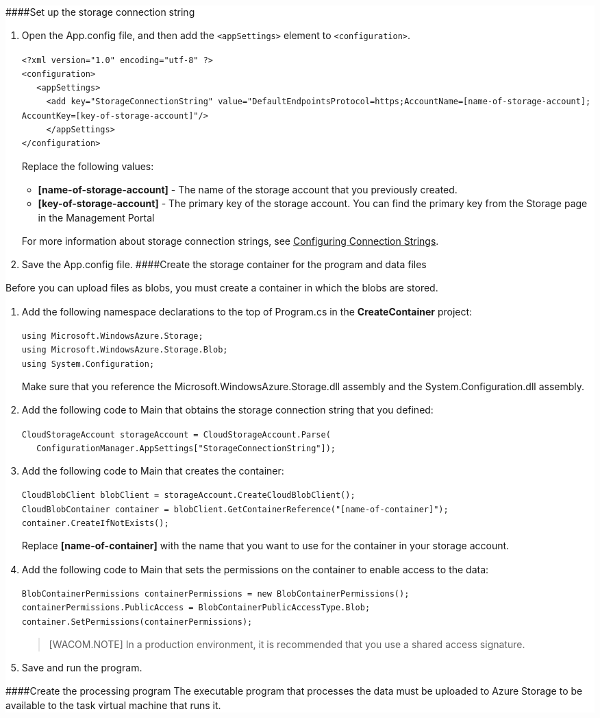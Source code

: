 ####Set up the storage connection string
1.	Open the App.config file, and then add the `<appSettings>` element to `<configuration>`.

		<?xml version="1.0" encoding="utf-8" ?>
		<configuration>
		   <appSettings>
		     <add key="StorageConnectionString" value="DefaultEndpointsProtocol=https;AccountName=[name-of-storage-account];AccountKey=[key-of-storage-account]"/>
		     </appSettings>
		</configuration>  

	Replace the following values:  

	-	**[name-of-storage-account]** - The name of the storage account that you previously created.
	-	**[key-of-storage-account]** - The primary key of the storage account. You can find the primary key from the Storage page in the Management Portal  

	For more information about storage connection strings, see [Configuring Connection Strings](http://msdn.microsoft.com/en-us/library/windowsazure/ee758697.aspx).
2.	Save the App.config file.
####Create the storage container for the program and data files  

Before you can upload files as blobs, you must create a container in which the blobs are stored.  

1.	Add the following namespace declarations to the top of Program.cs in the **CreateContainer** project:

		using Microsoft.WindowsAzure.Storage;
		using Microsoft.WindowsAzure.Storage.Blob;
		using System.Configuration;
	Make sure that you reference the Microsoft.WindowsAzure.Storage.dll assembly and the System.Configuration.dll assembly.
2.	Add the following code to Main that obtains the storage connection string that you defined:

		CloudStorageAccount storageAccount = CloudStorageAccount.Parse(
		   ConfigurationManager.AppSettings["StorageConnectionString"]);
3.	Add the following code to Main that creates the container:
       
		CloudBlobClient blobClient = storageAccount.CreateCloudBlobClient();
		CloudBlobContainer container = blobClient.GetContainerReference("[name-of-container]");
		container.CreateIfNotExists();
	Replace **[name-of-container]** with the name that you want to use for the container in your storage account.
4.	Add the following code to Main that sets the permissions on the container to enable access to the data:

		BlobContainerPermissions containerPermissions = new BlobContainerPermissions();
		containerPermissions.PublicAccess = BlobContainerPublicAccessType.Blob;
		container.SetPermissions(containerPermissions);
  
	>[WACOM.NOTE] In a production environment, it is recommended that you use a shared access signature.
5.	Save and run the program.  

####Create the processing program
The executable program that processes the data must be uploaded to Azure Storage to be available to the task virtual machine that runs it.  


[1]: ./media/batch-dotnet-get-started/batch-dotnet-get-started-01.jpg
[2]: ./media/batch-dotnet-get-started/batch-dotnet-get-started-02.jpg
[3]: ./media/batch-dotnet-get-started/batch-dotnet-get-started-03.jpg
[4]: ./media/batch-dotnet-get-started/batch-dotnet-get-started-04.jpg